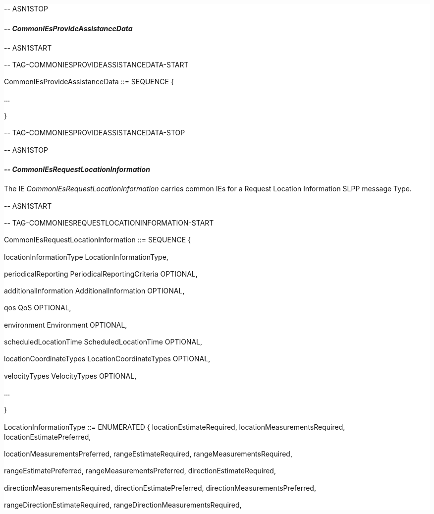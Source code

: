 \-- ASN1STOP

#### *-- CommonIEsProvideAssistanceData*

\-- ASN1START

\-- TAG-COMMONIESPROVIDEASSISTANCEDATA-START

CommonIEsProvideAssistanceData ::= SEQUENCE {

\...

}

\-- TAG-COMMONIESPROVIDEASSISTANCEDATA-STOP

\-- ASN1STOP

#### *-- CommonIEsRequestLocationInformation*

The IE *CommonIEsRequestLocationInformation* carries common IEs for a
Request Location Information SLPP message Type.

\-- ASN1START

\-- TAG-COMMONIESREQUESTLOCATIONINFORMATION-START

CommonIEsRequestLocationInformation ::= SEQUENCE {

locationInformationType LocationInformationType,

periodicalReporting PeriodicalReportingCriteria OPTIONAL,

additionalInformation AdditionalInformation OPTIONAL,

qos QoS OPTIONAL,

environment Environment OPTIONAL,

scheduledLocationTime ScheduledLocationTime OPTIONAL,

locationCoordinateTypes LocationCoordinateTypes OPTIONAL,

velocityTypes VelocityTypes OPTIONAL,

\...

}

LocationInformationType ::= ENUMERATED { locationEstimateRequired,
locationMeasurementsRequired, locationEstimatePreferred,

locationMeasurementsPreferred, rangeEstimateRequired,
rangeMeasurementsRequired,

rangeEstimatePreferred, rangeMeasurementsPreferred,
directionEstimateRequired,

directionMeasurementsRequired, directionEstimatePreferred,
directionMeasurementsPreferred,

rangeDirectionEstimateRequired, rangeDirectionMeasurementsRequired,

